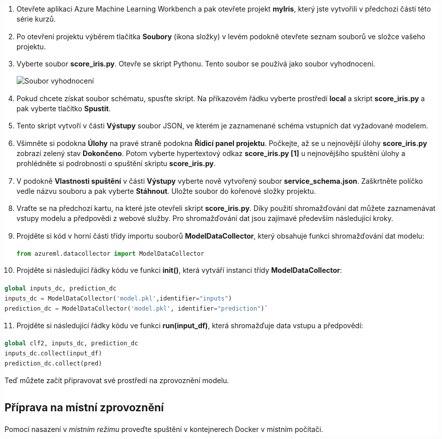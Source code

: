 1. Otevřete aplikaci Azure Machine Learning Workbench a pak otevřete projekt **myIris**, který jste vytvořili v předchozí části této série kurzů.

2. Po otevření projektu výběrem tlačítka **Soubory** (ikona složky) v levém podokně otevřete seznam souborů ve složce vašeho projektu.

3. Vyberte soubor **score_iris.py**. Otevře se skript Pythonu. Tento soubor se používá jako soubor vyhodnocení.

   ![Soubor vyhodnocení](media/tutorial-classifying-iris/model_data_collection.png)

4. Pokud chcete získat soubor schématu, spusťte skript. Na příkazovém řádku vyberte prostředí **local** a skript **score_iris.py** a pak vyberte tlačítko **Spustit**. 

5. Tento skript vytvoří v části **Výstupy** soubor JSON, ve kterém je zaznamenané schéma vstupních dat vyžadované modelem.

6. Všimněte si podokna **Úlohy** na pravé straně podokna **Řídicí panel projektu**. Počkejte, až se u nejnovější úlohy **score_iris.py** zobrazí zelený stav **Dokončeno**. Potom vyberte hypertextový odkaz **score_iris.py [1]** u nejnovějšího spuštění úlohy a prohlédněte si podrobnosti o spuštění skriptu **score_iris.py**. 

7. V podokně **Vlastnosti spuštění** v části **Výstupy** vyberte nově vytvořený soubor **service_schema.json**.  Zaškrtněte políčko vedle názvu souboru a pak vyberte **Stáhnout**. Uložte soubor do kořenové složky projektu.

8. Vraťte se na předchozí kartu, na které jste otevřeli skript **score_iris.py**. Díky použití shromažďování dat můžete zaznamenávat vstupy modelu a předpovědi z webové služby. Pro shromažďování dat jsou zajímavé především následující kroky.

9. Projděte si kód v horní části třídy importu souborů **ModelDataCollector**, který obsahuje funkci shromažďování dat modelu:

   ```python
   from azureml.datacollector import ModelDataCollector
   ```

10. Projděte si následující řádky kódu ve funkci **init()**, která vytváří instanci třídy **ModelDataCollector**:

   ```python
   global inputs_dc, prediction_dc
   inputs_dc = ModelDataCollector('model.pkl',identifier="inputs")
   prediction_dc = ModelDataCollector('model.pkl', identifier="prediction")`
   ```

11. Projděte si následující řádky kódu ve funkci **run(input_df)**, která shromažďuje data vstupu a předpovědí:

   ```python
   global clf2, inputs_dc, prediction_dc
   inputs_dc.collect(input_df)
   prediction_dc.collect(pred)
   ```

Teď můžete začít připravovat své prostředí na zprovoznění modelu.



## <a name="prepare-to-operationalize-locally"></a>Příprava na místní zprovoznění
Pomocí nasazení v _místním režimu_ proveďte spuštění v kontejnerech Docker v místním počítači.
